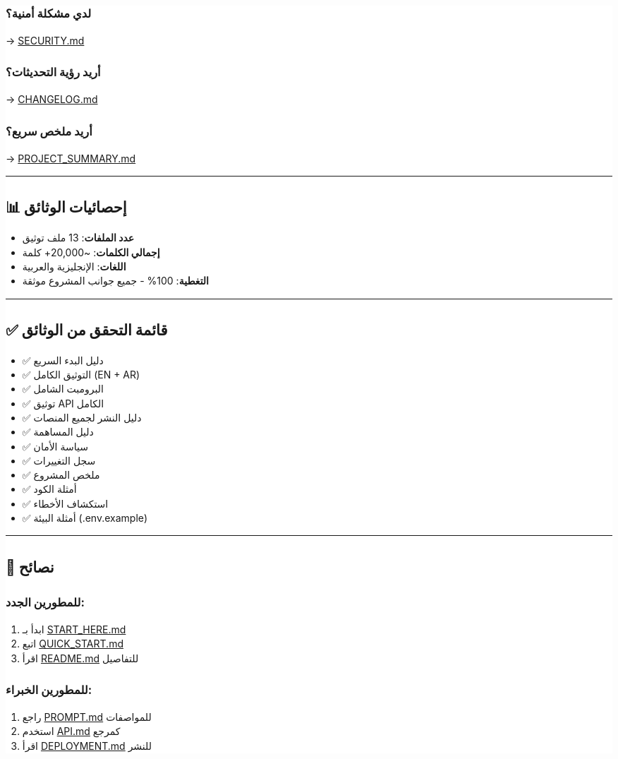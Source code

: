 ### لدي مشكلة أمنية؟
→ [SECURITY.md](SECURITY.md)

### أريد رؤية التحديثات؟
→ [CHANGELOG.md](CHANGELOG.md)

### أريد ملخص سريع؟
→ [PROJECT_SUMMARY.md](PROJECT_SUMMARY.md)

---

## 📊 إحصائيات الوثائق

- **عدد الملفات**: 13 ملف توثيق
- **إجمالي الكلمات**: ~20,000+ كلمة
- **اللغات**: الإنجليزية والعربية
- **التغطية**: 100% - جميع جوانب المشروع موثقة

---

## ✅ قائمة التحقق من الوثائق

- ✅ دليل البدء السريع
- ✅ التوثيق الكامل (EN + AR)
- ✅ البرومبت الشامل
- ✅ توثيق API الكامل
- ✅ دليل النشر لجميع المنصات
- ✅ دليل المساهمة
- ✅ سياسة الأمان
- ✅ سجل التغييرات
- ✅ ملخص المشروع
- ✅ أمثلة الكود
- ✅ استكشاف الأخطاء
- ✅ أمثلة البيئة (.env.example)

---

## 🌟 نصائح

### للمطورين الجدد:
1. ابدأ بـ [START_HERE.md](START_HERE.md)
2. اتبع [QUICK_START.md](QUICK_START.md)
3. اقرأ [README.md](README.md) للتفاصيل

### للمطورين الخبراء:
1. راجع [PROMPT.md](PROMPT.md) للمواصفات
2. استخدم [API.md](API.md) كمرجع
3. اقرأ [DEPLOYMENT.md](DEPLOYMENT.md) للنشر
